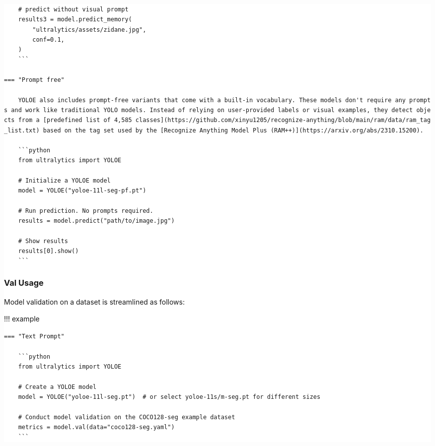         # predict without visual prompt
        results3 = model.predict_memory(
            "ultralytics/assets/zidane.jpg",
            conf=0.1,
        )
        ```

    === "Prompt free"

        YOLOE also includes prompt-free variants that come with a built-in vocabulary. These models don't require any prompts and work like traditional YOLO models. Instead of relying on user-provided labels or visual examples, they detect objects from a [predefined list of 4,585 classes](https://github.com/xinyu1205/recognize-anything/blob/main/ram/data/ram_tag_list.txt) based on the tag set used by the [Recognize Anything Model Plus (RAM++)](https://arxiv.org/abs/2310.15200).

        ```python
        from ultralytics import YOLOE

        # Initialize a YOLOE model
        model = YOLOE("yoloe-11l-seg-pf.pt")

        # Run prediction. No prompts required.
        results = model.predict("path/to/image.jpg")

        # Show results
        results[0].show()
        ```

### Val Usage

Model validation on a dataset is streamlined as follows:

!!! example

    === "Text Prompt"

        ```python
        from ultralytics import YOLOE

        # Create a YOLOE model
        model = YOLOE("yoloe-11l-seg.pt")  # or select yoloe-11s/m-seg.pt for different sizes

        # Conduct model validation on the COCO128-seg example dataset
        metrics = model.val(data="coco128-seg.yaml")
        ```
